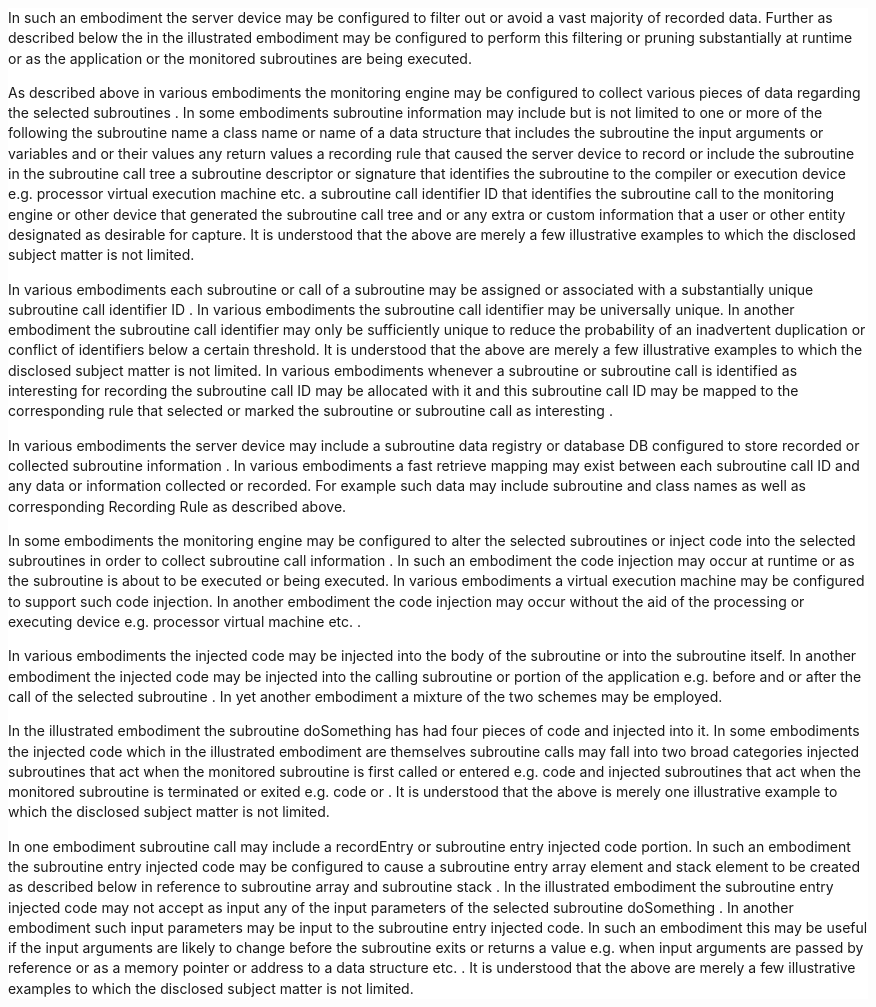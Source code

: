 In such an embodiment the server device may be configured to filter out or avoid a vast majority of recorded data. Further as described below the in the illustrated embodiment may be configured to perform this filtering or pruning substantially at runtime or as the application or the monitored subroutines are being executed.

As described above in various embodiments the monitoring engine may be configured to collect various pieces of data regarding the selected subroutines . In some embodiments subroutine information may include but is not limited to one or more of the following the subroutine name a class name or name of a data structure that includes the subroutine the input arguments or variables and or their values any return values a recording rule that caused the server device to record or include the subroutine in the subroutine call tree a subroutine descriptor or signature that identifies the subroutine to the compiler or execution device e.g. processor virtual execution machine etc. a subroutine call identifier ID that identifies the subroutine call to the monitoring engine or other device that generated the subroutine call tree and or any extra or custom information that a user or other entity designated as desirable for capture. It is understood that the above are merely a few illustrative examples to which the disclosed subject matter is not limited.

In various embodiments each subroutine or call of a subroutine may be assigned or associated with a substantially unique subroutine call identifier ID . In various embodiments the subroutine call identifier may be universally unique. In another embodiment the subroutine call identifier may only be sufficiently unique to reduce the probability of an inadvertent duplication or conflict of identifiers below a certain threshold. It is understood that the above are merely a few illustrative examples to which the disclosed subject matter is not limited. In various embodiments whenever a subroutine or subroutine call is identified as interesting for recording the subroutine call ID may be allocated with it and this subroutine call ID may be mapped to the corresponding rule that selected or marked the subroutine or subroutine call as interesting .

In various embodiments the server device may include a subroutine data registry or database DB configured to store recorded or collected subroutine information . In various embodiments a fast retrieve mapping may exist between each subroutine call ID and any data or information collected or recorded. For example such data may include subroutine and class names as well as corresponding Recording Rule as described above.

In some embodiments the monitoring engine may be configured to alter the selected subroutines or inject code into the selected subroutines in order to collect subroutine call information . In such an embodiment the code injection may occur at runtime or as the subroutine is about to be executed or being executed. In various embodiments a virtual execution machine may be configured to support such code injection. In another embodiment the code injection may occur without the aid of the processing or executing device e.g. processor virtual machine etc. .

In various embodiments the injected code may be injected into the body of the subroutine or into the subroutine itself. In another embodiment the injected code may be injected into the calling subroutine or portion of the application e.g. before and or after the call of the selected subroutine . In yet another embodiment a mixture of the two schemes may be employed.

In the illustrated embodiment the subroutine doSomething has had four pieces of code and injected into it. In some embodiments the injected code which in the illustrated embodiment are themselves subroutine calls may fall into two broad categories injected subroutines that act when the monitored subroutine is first called or entered e.g. code and injected subroutines that act when the monitored subroutine is terminated or exited e.g. code or . It is understood that the above is merely one illustrative example to which the disclosed subject matter is not limited.

In one embodiment subroutine call may include a recordEntry or subroutine entry injected code portion. In such an embodiment the subroutine entry injected code may be configured to cause a subroutine entry array element and stack element to be created as described below in reference to subroutine array and subroutine stack . In the illustrated embodiment the subroutine entry injected code may not accept as input any of the input parameters of the selected subroutine doSomething . In another embodiment such input parameters may be input to the subroutine entry injected code. In such an embodiment this may be useful if the input arguments are likely to change before the subroutine exits or returns a value e.g. when input arguments are passed by reference or as a memory pointer or address to a data structure etc. . It is understood that the above are merely a few illustrative examples to which the disclosed subject matter is not limited.
